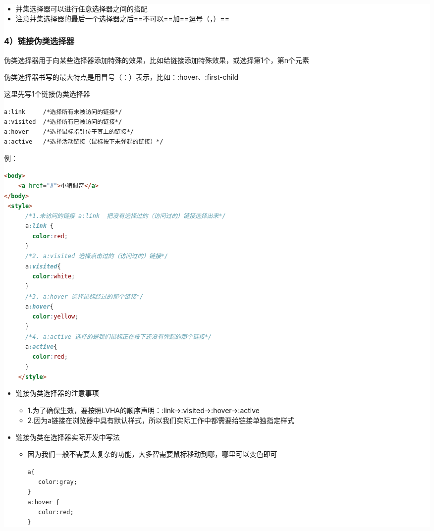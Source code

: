   * 并集选择器可以进行任意选择器之间的搭配
  * 注意并集选择器的最后一个选择器之后==不可以==加==逗号（，）==

### 4）链接伪类选择器

伪类选择器用于向某些选择器添加特殊的效果，比如给链接添加特殊效果，或选择第1个，第n个元素

伪类选择器书写的最大特点是用冒号（：）表示，比如：:hover、:first-child

这里先写1个链接伪类选择器

```html
a:link     /*选择所有未被访问的链接*/
a:visited  /*选择所有已被访问的链接*/
a:hover    /*选择鼠标指针位于其上的链接*/
a:active   /*选择活动链接（鼠标按下未弹起的链接）*/
```

例：

```html
<body>
    <a href="#">小猪佩奇</a>
</body>
 <style>
      /*1.未访问的链接 a:link  把没有选择过的（访问过的）链接选择出来*/
      a:link {
        color:red;
      }
      /*2. a:visited 选择点击过的（访问过的）链接*/
      a:visited{
        color:white;
      }
      /*3. a:hover 选择鼠标经过的那个链接*/
      a:hover{
        color:yellow;
      }
      /*4. a:active 选择的是我们鼠标正在按下还没有弹起的那个链接*/
      a:active{
        color:red;
      }
    </style>
```

* 链接伪类选择器的注意事项
  * 1.为了确保生效，要按照LVHA的顺序声明：:link->:visited->:hover->:active
  * 2.因为a链接在浏览器中具有默认样式，所以我们实际工作中都需要给链接单独指定样式

* 链接伪类在选择器实际开发中写法

  * 因为我们一般不需要太复杂的功能，大多智需要鼠标移动到哪，哪里可以变色即可

    ```html
    a{ 
       color:gray;
    }
    a:hover {
       color:red;
    }
    ```
